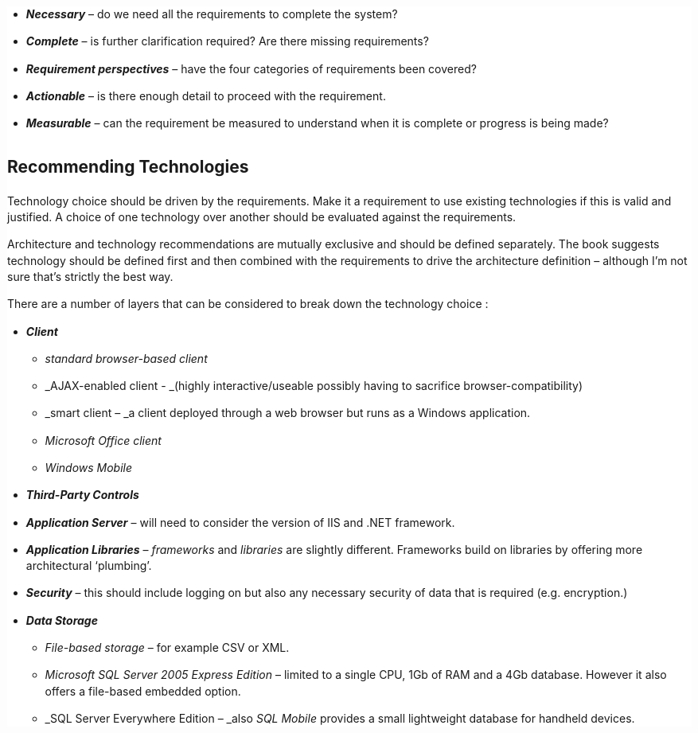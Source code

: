   * **_Necessary_** – do we need all the requirements to complete the system? 
   
  * **_Complete_** – is further clarification required? Are there missing requirements? 
   
  * **_Requirement perspectives_** – have the four categories of requirements been covered? 
   
  * **_Actionable_** – is there enough detail to proceed with the requirement. 
   
  * **_Measurable_** – can the requirement be measured to understand when it is complete or progress is being made? 
 

## Recommending Technologies

 

Technology choice should be driven by the requirements. Make it a requirement to use existing technologies if this is valid and justified. A choice of one technology over another should be evaluated against the requirements.

 

Architecture and technology recommendations are mutually exclusive and should be defined separately. The book suggests technology should be defined first and then combined with the requirements to drive the architecture definition – although I’m not sure that’s strictly the best way.

 

There are a number of layers that can be considered to break down the technology choice :

 

  
  * **_Client_**              
    * _standard browser-based client_
       
    * _AJAX-enabled client - _(highly interactive/useable possibly having to sacrifice browser-compatibility) 
       
    * _smart client – _a client deployed through a web browser but runs as a Windows application. 
       
    * _Microsoft Office client_
       
    * _Windows Mobile_
       
   
  * **_Third-Party Controls_**
   
  * **_Application Server_** – will need to consider the version of IIS and .NET framework. 
   
  * **_Application Libraries_** – _frameworks_ and _libraries_ are slightly different. Frameworks build on libraries by offering more architectural ‘plumbing’. 
   
  * **_Security_** – this should include logging on but also any necessary security of data that is required (e.g. encryption.) 
   
  * **_Data Storage_**              
    * _File-based storage_ – for example CSV or XML. 
       
    * _Microsoft SQL Server 2005 Express Edition_ – limited to a single CPU, 1Gb of RAM and a 4Gb database. However it also offers a file-based embedded option. 
       
    * _SQL Server Everywhere Edition – _also _SQL Mobile_ provides a small lightweight database for handheld devices. 
       